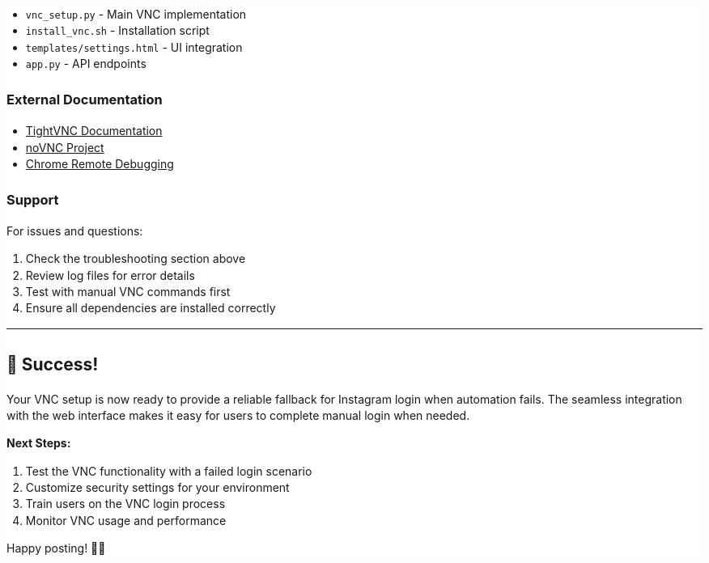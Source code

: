 - `vnc_setup.py` - Main VNC implementation
- `install_vnc.sh` - Installation script
- `templates/settings.html` - UI integration
- `app.py` - API endpoints

### External Documentation

- [TightVNC Documentation](https://www.tightvnc.com/doc/)
- [noVNC Project](https://novnc.com/)
- [Chrome Remote Debugging](https://developer.chrome.com/docs/devtools/remote-debugging/)

### Support

For issues and questions:
1. Check the troubleshooting section above
2. Review log files for error details
3. Test with manual VNC commands first
4. Ensure all dependencies are installed correctly

---

## 🎉 Success!

Your VNC setup is now ready to provide a reliable fallback for Instagram login when automation fails. The seamless integration with the web interface makes it easy for users to complete manual login when needed.

**Next Steps:**
1. Test the VNC functionality with a failed login scenario
2. Customize security settings for your environment
3. Train users on the VNC login process
4. Monitor VNC usage and performance

Happy posting! 🚀📸 